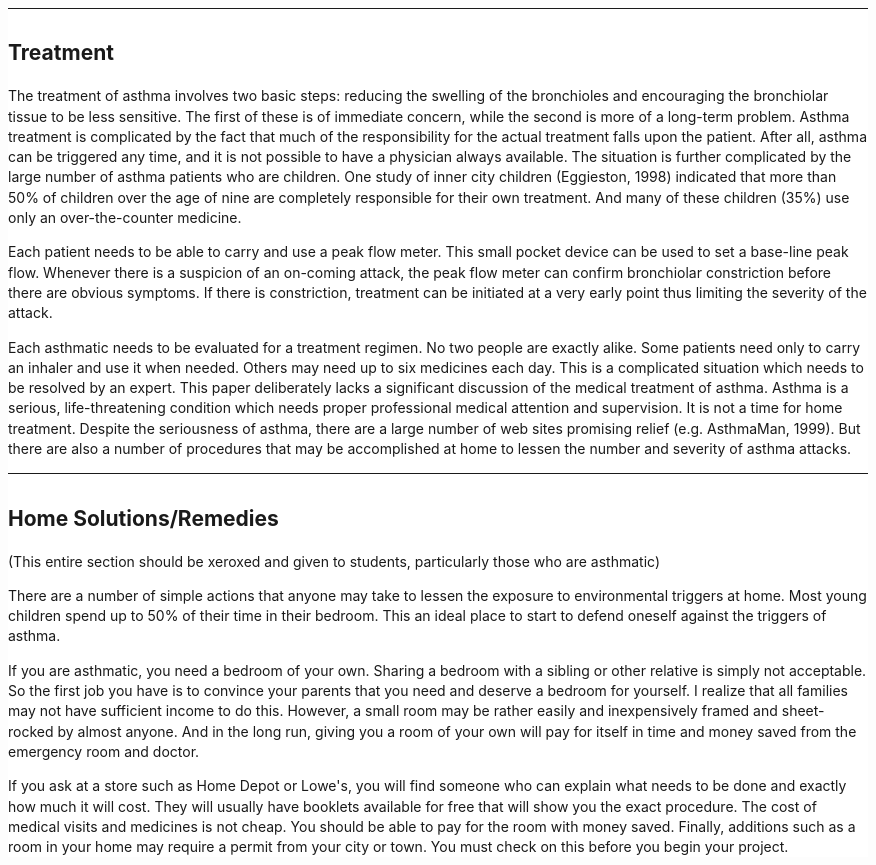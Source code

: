 <hr/>
 <h2>
  Treatment
 </h2>
 <p>
  The treatment of asthma involves two basic steps: reducing the swelling of the bronchioles and encouraging the bronchiolar tissue to be less sensitive. The first of these is of immediate concern, while the second is more of a long-term problem. Asthma treatment is complicated by the fact that much of the responsibility for the actual treatment falls upon the patient. After all, asthma can be triggered any time, and it is not possible to have a physician always available. The situation is further complicated by the large number of asthma patients who are children. One study of inner city children (Eggieston, 1998) indicated that more than 50% of children over the age of nine are completely responsible for their own treatment. And many of these children (35%) use only an over-the-counter medicine.
 </p>
<p>
  Each patient needs to be able to carry and use a peak flow meter. This small pocket device can be used to set a base-line peak flow. Whenever there is a suspicion of an on-coming attack, the peak flow meter can confirm bronchiolar constriction before there are obvious symptoms. If there is constriction, treatment can be initiated at a very early point thus limiting the severity of the attack.
 </p>
<p>
  Each asthmatic needs to be evaluated for a treatment regimen. No two people are exactly alike. Some patients need only to carry an inhaler and use it when needed. Others may need up to six medicines each day. This is a complicated situation which needs to be resolved by an expert. This paper deliberately lacks a significant discussion of the medical treatment of asthma. Asthma is a serious, life-threatening condition which needs proper professional medical attention and supervision. It is not a time for home treatment. Despite the seriousness of asthma, there are a large number of web sites promising relief (e.g. AsthmaMan, 1999). But there are also a number of procedures that may be accomplished at home to lessen the number and severity of asthma attacks.
 </p>

<hr/>
 <h2>
  Home Solutions/Remedies
 </h2>
 <p>
  (This entire section should be xeroxed and given to students, particularly those who are asthmatic)
 </p>
<p>
  There are a number of simple actions that anyone may take to lessen the exposure to environmental triggers at home. Most young children spend up to 50% of their time in their bedroom. This an ideal place to start to defend oneself against the triggers of asthma.
 </p>
<p>
  If you are asthmatic, you need a bedroom of your own. Sharing a bedroom with a sibling or other relative is simply not acceptable. So the first job you have is to convince your parents that you need and deserve a bedroom for yourself. I realize that all families may not have sufficient income to do this. However, a small room may be rather easily and inexpensively framed and sheet-rocked by almost anyone. And in the long run, giving you a room of your own will pay for itself in time and money saved from the emergency room and doctor.
 </p>
<p>
  If you ask at a store such as Home Depot or Lowe's, you will find someone who can explain what needs to be done and exactly how much it will cost. They will usually have booklets available for free that will show you the exact procedure. The cost of medical visits and medicines is not cheap. You should be able to pay for the room with money saved. Finally, additions such as a room in your home may require a permit from your city or town. You must check on this before you begin your project.
 </p>
<p>